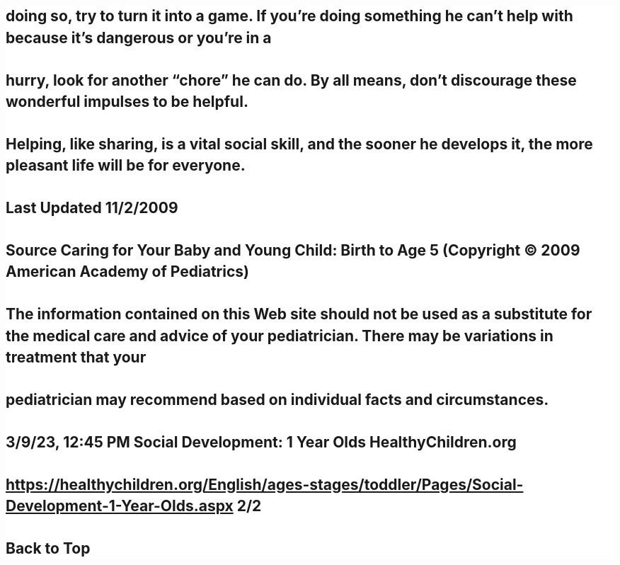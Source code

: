 ## doing so, try to turn it into a game. If you’re doing something he can’t help with because it’s dangerous or you’re in a 

## hurry, look for another “chore” he can do. By all means, don’t discourage these wonderful impulses to be helpful. 

## Helping, like sharing, is a vital social skill, and the sooner he develops it, the more pleasant life will be for everyone. 

## Last Updated 11/2/2009 

## Source Caring for Your Baby and Young Child: Birth to Age 5 (Copyright © 2009 American Academy of Pediatrics) 

## The information contained on this Web site should not be used as a substitute for the medical care and advice of your pediatrician. There may be variations in treatment that your 

## pediatrician may recommend based on individual facts and circumstances. 


## 3/9/23, 12:45 PM Social Development: 1 Year Olds HealthyChildren.org 

## https://healthychildren.org/English/ages-stages/toddler/Pages/Social-Development-1-Year-Olds.aspx 2/2 

## Back to Top 


